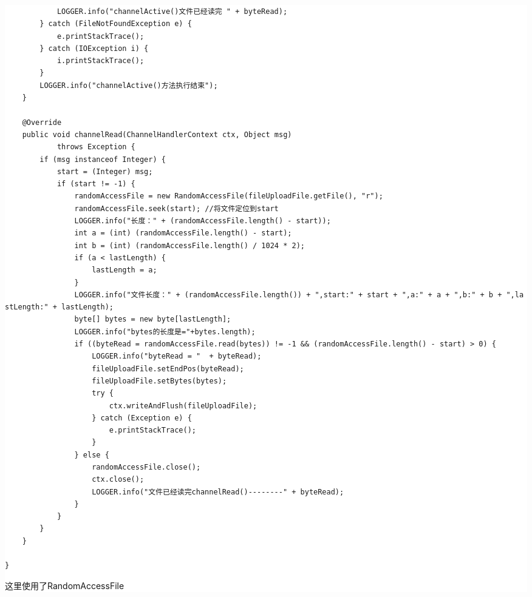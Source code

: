 ```$xslt
            LOGGER.info("channelActive()文件已经读完 " + byteRead);
        } catch (FileNotFoundException e) {
            e.printStackTrace();
        } catch (IOException i) {
            i.printStackTrace();
        }
        LOGGER.info("channelActive()方法执行结束");
    }

    @Override
    public void channelRead(ChannelHandlerContext ctx, Object msg)
            throws Exception {
        if (msg instanceof Integer) {
            start = (Integer) msg;
            if (start != -1) {
                randomAccessFile = new RandomAccessFile(fileUploadFile.getFile(), "r");
                randomAccessFile.seek(start); //将文件定位到start
                LOGGER.info("长度：" + (randomAccessFile.length() - start));
                int a = (int) (randomAccessFile.length() - start);
                int b = (int) (randomAccessFile.length() / 1024 * 2);
                if (a < lastLength) {
                    lastLength = a;
                }
                LOGGER.info("文件长度：" + (randomAccessFile.length()) + ",start:" + start + ",a:" + a + ",b:" + b + ",lastLength:" + lastLength);
                byte[] bytes = new byte[lastLength];
                LOGGER.info("bytes的长度是="+bytes.length);
                if ((byteRead = randomAccessFile.read(bytes)) != -1 && (randomAccessFile.length() - start) > 0) {
                    LOGGER.info("byteRead = "  + byteRead);
                    fileUploadFile.setEndPos(byteRead);
                    fileUploadFile.setBytes(bytes);
                    try {
                        ctx.writeAndFlush(fileUploadFile);
                    } catch (Exception e) {
                        e.printStackTrace();
                    }
                } else {
                    randomAccessFile.close();
                    ctx.close();
                    LOGGER.info("文件已经读完channelRead()--------" + byteRead);
                }
            }
        }
    }

}
```

这里使用了RandomAccessFile
